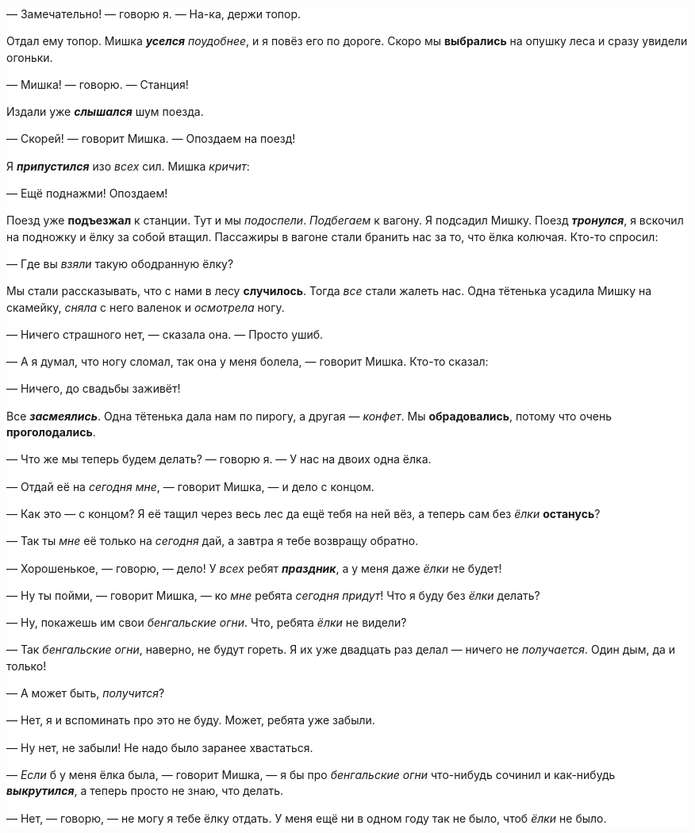 — Замечательно! — говорю я. — На-ка, держи топор.

Отдал ему топор. Мишка ***уселся*** *поудобнее*, и я повёз его по дороге. Скоро мы **выбрались** на опушку леса и сразу увидели огоньки.

— Мишка! — говорю. — Станция!

Издали уже ***слышался*** шум поезда.

— Скорей! — говорит Мишка. — Опоздаем на поезд!

Я ***припустился*** изо *всех* сил. Мишка *кричит*:

— Ещё поднажми! Опоздаем!

Поезд уже **подъезжал** к станции. Тут и мы *подоспели*. *Подбегаем* к вагону. Я подсадил Мишку. Поезд ***тронулся***, я вскочил на подножку и ёлку за собой втащил. Пассажиры в вагоне стали бранить нас за то, что ёлка колючая. Кто-то спросил:

— Где вы *взяли* такую ободранную ёлку?

Мы стали рассказывать, что с нами в лесу **случилось**. Тогда *все* стали жалеть нас. Одна тётенька усадила Мишку на скамейку, *сняла* с него валенок и *осмотрела* ногу.

— Ничего страшного нет, — сказала она. — Просто ушиб.

— А я думал, что ногу сломал, так она у меня болела, — говорит Мишка. Кто-то сказал:

— Ничего, до свадьбы заживёт!

Все ***засмеялись***. Одна тётенька дала нам по пирогу, а другая — *конфет*. Мы **обрадовались**, потому что очень **проголодались**.

— Что же мы теперь будем делать? — говорю я. — У нас на двоих одна ёлка.

— Отдай её на *сегодня* *мне*, — говорит Мишка, — и дело с концом.

— Как это — с концом? Я её тащил через весь лес да ещё тебя на ней вёз, а теперь сам без *ёлки* **останусь**?

— Так ты *мне* её только на *сегодня* дай, а завтра я тебе возвращу обратно.

— Хорошенькое, — говорю, — дело! У *всех* ребят ***праздник***, а у меня даже *ёлки* не будет!

— Ну ты пойми, — говорит Мишка, — ко *мне* ребята *сегодня* *придут*! Что я буду без *ёлки* делать?

— Ну, покажешь им свои *бенгальские* *огни*. Что, ребята *ёлки* не видели?

— Так *бенгальские* *огни*, наверно, не будут гореть. Я их уже двадцать раз делал — ничего не *получается*. Один дым, да и только!

— А может быть, *получится*?

— Нет, я и вспоминать про это не буду. Может, ребята уже забыли.

— Ну нет, не забыли! Не надо было заранее хвастаться.

— *Если* б у меня ёлка была, — говорит Мишка, — я бы про *бенгальские* *огни* что-нибудь сочинил и как-нибудь ***выкрутился***, а теперь просто не знаю, что делать.

— Нет, — говорю, — не могу я тебе ёлку отдать. У меня ещё ни в одном году так не было, чтоб *ёлки* не было.
